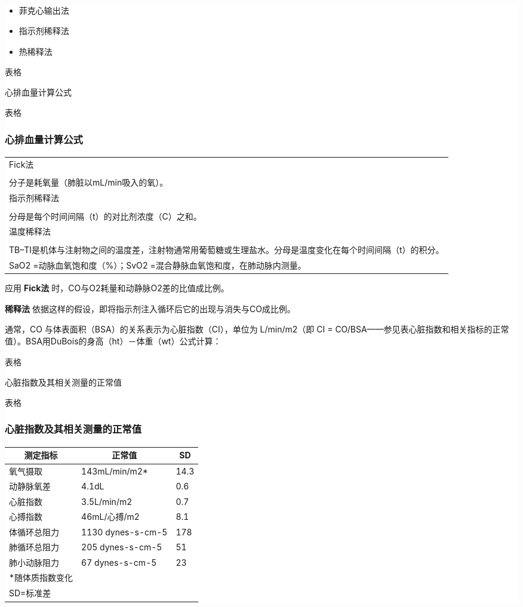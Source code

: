 - 菲克心输出法

- 指示剂稀释法

- 热稀释法


表格

心排血量计算公式

表格

### 心排血量计算公式

|     |
| --- |
| Fick法 |
|  |
| 分子是耗氧量（肺脏以mL/min吸入的氧）。 |
| 指示剂稀释法 |
|  |
| 分母是每个时间间隔（t）的对比剂浓度（C）之和。 |
| 温度稀释法 |
|  |
| TB–TI是机体与注射物之间的温度差，注射物通常用葡萄糖或生理盐水。分母是温度变化在每个时间间隔（t）的积分。 |
| SaO2 =动脉血氧饱和度（%）；SvO2 =混合静脉血氧饱和度，在肺动脉内测量。 |

应用 **Fick法** 时，CO与O2耗量和动静脉O2差的比值成比例。

**稀释法** 依据这样的假设，即将指示剂注入循环后它的出现与消失与CO成比例。

通常，CO 与体表面积（BSA）的关系表示为心脏指数（CI），单位为 L/min/m2（即 CI = CO/BSA——参见表心脏指数和相关指标的正常值）。BSA用DuBois的身高（ht）－体重（wt）公式计算：



表格

心脏指数及其相关测量的正常值

表格

### 心脏指数及其相关测量的正常值

| 测定指标 | 正常值 | SD |
| --- | --- | --- |
| 氧气摄取 | 143mL/min/m2\* | 14.3 |
| 动静脉氧差 | 4.1dL | 0.6 |
| 心脏指数 | 3.5L/min/m2 | 0.7 |
| 心搏指数 | 46mL/心搏/m2 | 8.1 |
| 体循环总阻力 | 1130 dynes-s-cm-5 | 178 |
| 肺循环总阻力 | 205 dynes-s-cm-5 | 51 |
| 肺小动脉阻力 | 67 dynes-s-cm-5 | 23 |
| \*随体质指数变化 |
| SD=标准差 |